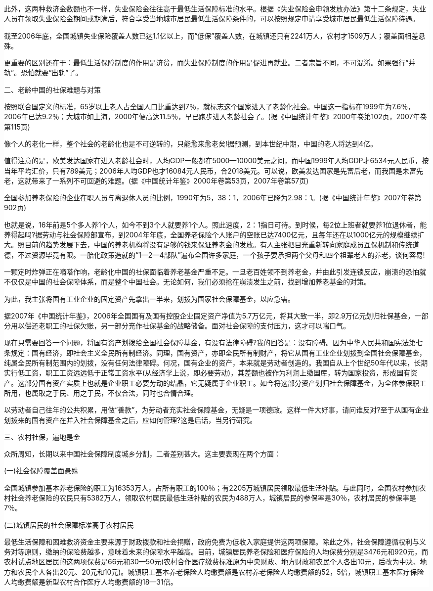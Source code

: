 
此外，这两种救济金数额也不一样，失业保险金往往高于最低生活保障标准的水平。根据《失业保险金申领发放办法》第十二条规定，失业人员在领取失业保险金期间或期满后，符合享受当地城市居民最低生活保障条件的，可以按照规定申请享受城市居民最低生活保障待遇。

截至2006年底，全国城镇失业保险覆盖人数已达1.1亿以上，而“低保”覆盖人数，在城镇还只有2241万人，农村才1509万人；覆盖面相差悬殊。

更重要的区别还在于：最低生活保障制度的作用是济贫，而失业保障制度的作用是促进再就业。二者宗旨不同，不可混淆。如果强行“并轨”。恐怕就要“出轨”了。

二、老龄中国的社保难题与对策


按照联合国定义的标准，65岁以上老人占全国人口比重达到7％，就标志这个国家进入了老龄化社会。中国这一指标在1999年为7.6％，2006年已达9.2％；大城市如上海，2000年便高达11.5％，早已跑步进入老龄社会了。(据《中国统计年鉴》2000年卷第102页，2007年卷第115页)

像个人的老化一样，整个社会的老龄化也是不可逆转的，只能愈来愈老矣!据预测，到本世纪中期，中国的老人将达到4亿。


值得注意的是，欧美发达国家在进入老龄社会时，人均GDP一般都在5000—10000美元之间，而中国1999年人均GDP才6534元人民币，按当年平均汇价，只有789美元；2006年人均GDP也才16084元人民币，合2018美元。可以说，欧美发达国家是先富后老，而我国是未富先老，这就带来了一系列不可回避的难题。(据《中国统计年鉴》2000年卷第53页，2007年卷第57页)

全国参加养老保险的企业在职人员与离退休人员的比例，1990年为5，38：1，2006年已降为2.98：1。(据《中国统计年鉴》2007年卷第902页)


也就是说，16年前是5个多人养1个人，如今不到3个人就要养1个人。照此速度，2：1指日可待。到时候，每2位上班者就要养1位退休者，能养得起吗?据劳动与社会保障部宣布，到2004年年底，全国养老保险个人账户的空账已达7400亿元，且每年还在以1000亿元的规模继续扩大。照目前的趋势发展下去，中国的养老机构将没有足够的钱来保证养老金的发放。有人主张把目光重新转向家庭成员互保机制和传统道德，不过资源毕竟有限。一胎化政策造就的“1—2—4部队”遍布全国许多家庭，一个孩子要承担两个父母和四个祖辈老人的养老，谈何容易!


一颗定时炸弹正在嘀嗒作响，老龄化中国的社保面临着养老基金严重不足。一旦老百姓领不到养老金，并由此引发连锁反应，崩溃的恐怕就不仅仅是中国的社会保障体系，而是整个中国社会。无论如何，我们必须抢在崩溃发生之前，找到增加养老基金的对策。

为此，我主张将国有工业企业的固定资产先拿出一半来，划拨为国家社会保障基金，以应急需。


据2007年《中国统计年鉴》，2006年全国国有及国有控股企业固定资产净值为5.7万亿元，将其大致一半，即2.9万亿元划归社保基金，一部分用以偿还老职工的社保欠账，另一部分充作社保基金的战略储备。面对社会保障的支付压力，这才可以喘口气。


现在只需要回答一个问题，将国有资产划拨给全国社会保障基金，有没有法律障碍?我的回答是：没有障碍。因为中华人民共和国宪法第七条规定：国有经济，即社会主义全民所有制经济。同理，国有资产，亦即全民所有制财产，将它从国有工业企业划拨到全国社会保障基金，纯属全民所有制范围内的划拨，没有任何法律障碍。何况，国有企业的资产，本来就是劳动者创造的。我国自从上个世纪50年代以来，长期实行低工资，职工工资远远低于正常工资水平(从经济学上说，即必要劳动)，其差额也被作为利润上缴国库，转为国家投资，形成国有资产。这部分国有资产实质上也就是企业职工必要劳动的结晶，它无疑属于企业职工。如今将这部分资产划归社会保障基金，为全体参保职工所用，也属取之于民、用之于民，不仅合法，同时也合情合理。


以劳动者自己往年的公共积累，用做“善款”，为劳动者充实社会保障基金，无疑是一项德政。这样一件大好事，请问谁反对?至于从国有企业划拨来的国有资产在并入社会保障基金之后，应如何管理?这是后话，当另行研究。

三、农村社保，遍地是金

众所周知，长期以来中国社会保障制度城乡分割，二者差别甚大。这主要表现在两个方面：

(一)社会保障覆盖面悬殊


全国城镇参加基本养老保险的职工为16353万人，占所有职工的100％；有2205万城镇居民领取最低生活补贴。与此同时，全国农村参加农村社会养老保险的农民只有5382万人，领取农村居民最低生活补贴的农民为488万人，城镇居民的参保率是30％，农村居民的参保率是7％。

(二)城镇居民的社会保障标准高于农村居民


最低生活保障和困难救济资金主要来源于财政拨款和社会捐赠，政府免费为低收入家庭提供这两项保障。除此之外，社会保障遵循权利与义务对等原则，缴纳的保险费越多，意味着未来的保障水平越高。目前，城镇居民养老保险和医疗保险的人均保费分别是3476元和920元，而农村试点地区居民的这两项保费是66元和30—50元(农村合作医疗缴费标准原为中央财政、地方财政和农民个人各出10元，后改为中决、地方和农民个人各出20元、20元和10元)。城镇职工基本养老保险人均缴费额是农村养老保险人均缴费额的52，5倍，城镇职工基本医疗保险人均缴费额是新型农村合作医疗人均缴费额的18—31倍。

